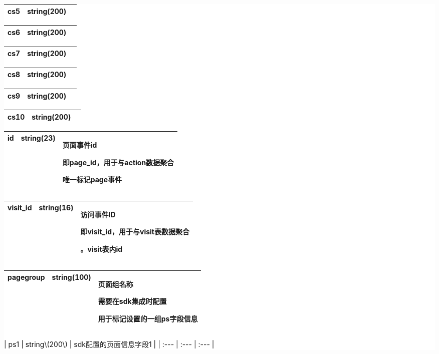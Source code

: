 
| cs5 | string\(200\) | ​ |
| :--- | :--- | :--- |


| cs6 | string\(200\) | ​ |
| :--- | :--- | :--- |


| cs7 | string\(200\) | ​ |
| :--- | :--- | :--- |


| cs8 | string\(200\) | ​ |
| :--- | :--- | :--- |


| cs9 | string\(200\) | ​ |
| :--- | :--- | :--- |


| cs10 | string\(200\) | ​ |
| :--- | :--- | :--- |


<table>
  <thead>
    <tr>
      <th style="text-align:left">id</th>
      <th style="text-align:left">string(23)</th>
      <th style="text-align:left">
        <p>&#x9875;&#x9762;&#x4E8B;&#x4EF6;id</p>
        <p>&#x5373;page_id&#xFF0C;&#x7528;&#x4E8E;&#x4E0E;action&#x6570;&#x636E;&#x805A;&#x5408;</p>
        <p>&#x552F;&#x4E00;&#x6807;&#x8BB0;page&#x4E8B;&#x4EF6;</p>
      </th>
    </tr>
  </thead>
  <tbody></tbody>
</table><table>
  <thead>
    <tr>
      <th style="text-align:left">visit_id</th>
      <th style="text-align:left">string(16)</th>
      <th style="text-align:left">
        <p>&#x8BBF;&#x95EE;&#x4E8B;&#x4EF6;ID</p>
        <p>&#x5373;visit_id&#xFF0C;&#x7528;&#x4E8E;&#x4E0E;visit&#x8868;&#x6570;&#x636E;&#x805A;&#x5408;</p>
        <p>&#x3002;visit&#x8868;&#x5185;id</p>
      </th>
    </tr>
  </thead>
  <tbody></tbody>
</table><table>
  <thead>
    <tr>
      <th style="text-align:left">pagegroup</th>
      <th style="text-align:left">string(100)</th>
      <th style="text-align:left">
        <p>&#x9875;&#x9762;&#x7EC4;&#x540D;&#x79F0;</p>
        <p>&#x9700;&#x8981;&#x5728;sdk&#x96C6;&#x6210;&#x65F6;&#x914D;&#x7F6E;</p>
        <p>&#x7528;&#x4E8E;&#x6807;&#x8BB0;&#x8BBE;&#x7F6E;&#x7684;&#x4E00;&#x7EC4;ps&#x5B57;&#x6BB5;&#x4FE1;&#x606F;</p>
      </th>
    </tr>
  </thead>
  <tbody></tbody>
</table>| ps1 | string\(200\) | sdk配置的页面信息字段1 |
| :--- | :--- | :--- |
